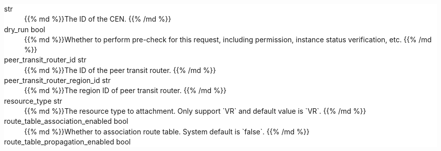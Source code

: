 </span>
        <span class="property-indicator"></span>
        <span class="property-type">str</span>
    </dt>
    <dd>{{% md %}}The ID of the CEN.
{{% /md %}}</dd><dt class="property-optional"
            title="Optional">
        <span id="state_dry_run_python">
<a href="#state_dry_run_python" style="color: inherit; text-decoration: inherit;">dry_<wbr>run</a>
</span>
        <span class="property-indicator"></span>
        <span class="property-type">bool</span>
    </dt>
    <dd>{{% md %}}Whether to perform pre-check for this request, including permission, instance status verification, etc.
{{% /md %}}</dd><dt class="property-optional"
            title="Optional">
        <span id="state_peer_transit_router_id_python">
<a href="#state_peer_transit_router_id_python" style="color: inherit; text-decoration: inherit;">peer_<wbr>transit_<wbr>router_<wbr>id</a>
</span>
        <span class="property-indicator"></span>
        <span class="property-type">str</span>
    </dt>
    <dd>{{% md %}}The ID of the peer transit router.
{{% /md %}}</dd><dt class="property-optional"
            title="Optional">
        <span id="state_peer_transit_router_region_id_python">
<a href="#state_peer_transit_router_region_id_python" style="color: inherit; text-decoration: inherit;">peer_<wbr>transit_<wbr>router_<wbr>region_<wbr>id</a>
</span>
        <span class="property-indicator"></span>
        <span class="property-type">str</span>
    </dt>
    <dd>{{% md %}}The region ID of peer transit router.
{{% /md %}}</dd><dt class="property-optional"
            title="Optional">
        <span id="state_resource_type_python">
<a href="#state_resource_type_python" style="color: inherit; text-decoration: inherit;">resource_<wbr>type</a>
</span>
        <span class="property-indicator"></span>
        <span class="property-type">str</span>
    </dt>
    <dd>{{% md %}}The resource type to attachment. Only support `VR` and default value is `VR`.
{{% /md %}}</dd><dt class="property-optional"
            title="Optional">
        <span id="state_route_table_association_enabled_python">
<a href="#state_route_table_association_enabled_python" style="color: inherit; text-decoration: inherit;">route_<wbr>table_<wbr>association_<wbr>enabled</a>
</span>
        <span class="property-indicator"></span>
        <span class="property-type">bool</span>
    </dt>
    <dd>{{% md %}}Whether to association route table. System default is `false`.
{{% /md %}}</dd><dt class="property-optional"
            title="Optional">
        <span id="state_route_table_propagation_enabled_python">
<a href="#state_route_table_propagation_enabled_python" style="color: inherit; text-decoration: inherit;">route_<wbr>table_<wbr>propagation_<wbr>enabled</a>
</span>
        <span class="property-indicator"></span>
        <span class="property-type">bool</span>
    </dt>